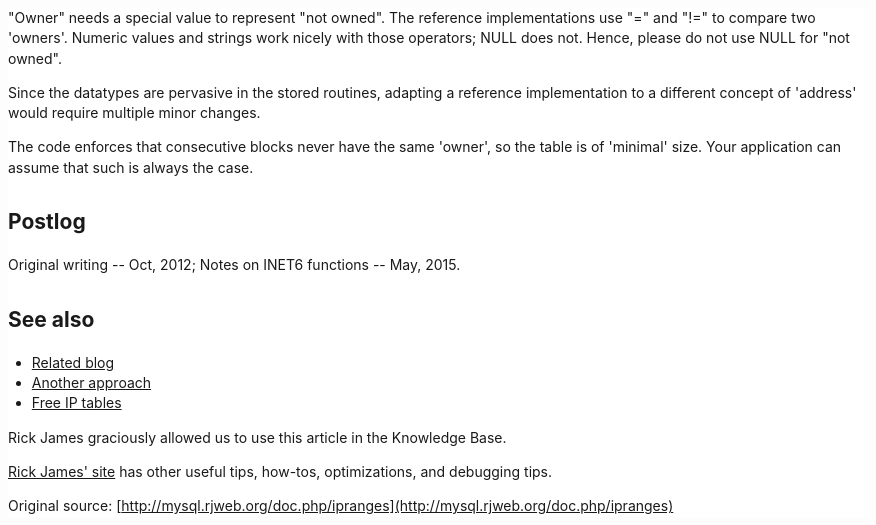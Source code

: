 "Owner" needs a special value to represent "not owned". The reference implementations use "=" and "!=" to compare two 'owners'. Numeric values and strings work nicely with those operators; NULL does not. Hence, please do not use NULL for "not owned".

Since the datatypes are pervasive in the stored routines, adapting a reference implementation to a different concept of 'address' would require multiple minor changes.

The code enforces that consecutive blocks never have the same 'owner', so the table is of 'minimal' size. Your application can assume that such is always the case.

## Postlog

Original writing -- Oct, 2012; Notes on INET6 functions -- May, 2015.

## See also

- [Related blog](http://jorgenloland.blogspot.co.uk/2011/09/tips-and-tricks-killer-response-time.html)
- [Another approach](http://dba.stackexchange.com/questions/83458/mysql-select-with-between-optimization/83471#83471)
- [Free IP tables](https://lite.ip2location.com/)

Rick James graciously allowed us to use this article in the Knowledge Base.

[Rick James' site](http://mysql.rjweb.org/) has other useful tips, how-tos,
optimizations, and debugging tips.

Original source: [http://mysql.rjweb.org/doc.php/ipranges](http://mysql.rjweb.org/doc.php/ipranges)